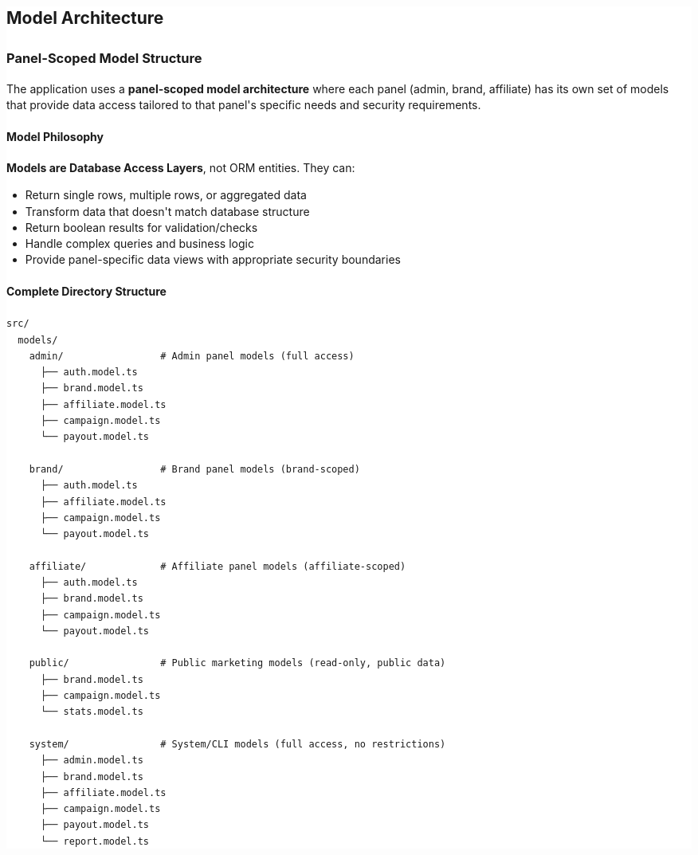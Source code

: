 ## Model Architecture

### Panel-Scoped Model Structure

The application uses a **panel-scoped model architecture** where each panel (admin, brand, affiliate) has its own set of models that provide data access tailored to that panel's specific needs and security requirements.

#### Model Philosophy

**Models are Database Access Layers**, not ORM entities. They can:
- Return single rows, multiple rows, or aggregated data
- Transform data that doesn't match database structure
- Return boolean results for validation/checks
- Handle complex queries and business logic
- Provide panel-specific data views with appropriate security boundaries

#### Complete Directory Structure

```
src/
  models/
    admin/                 # Admin panel models (full access)
      ├── auth.model.ts
      ├── brand.model.ts
      ├── affiliate.model.ts
      ├── campaign.model.ts
      └── payout.model.ts
    
    brand/                 # Brand panel models (brand-scoped)
      ├── auth.model.ts
      ├── affiliate.model.ts
      ├── campaign.model.ts
      └── payout.model.ts
    
    affiliate/             # Affiliate panel models (affiliate-scoped)
      ├── auth.model.ts
      ├── brand.model.ts
      ├── campaign.model.ts
      └── payout.model.ts
    
    public/                # Public marketing models (read-only, public data)
      ├── brand.model.ts
      ├── campaign.model.ts
      └── stats.model.ts
    
    system/                # System/CLI models (full access, no restrictions)
      ├── admin.model.ts
      ├── brand.model.ts
      ├── affiliate.model.ts
      ├── campaign.model.ts
      ├── payout.model.ts
      └── report.model.ts
```
